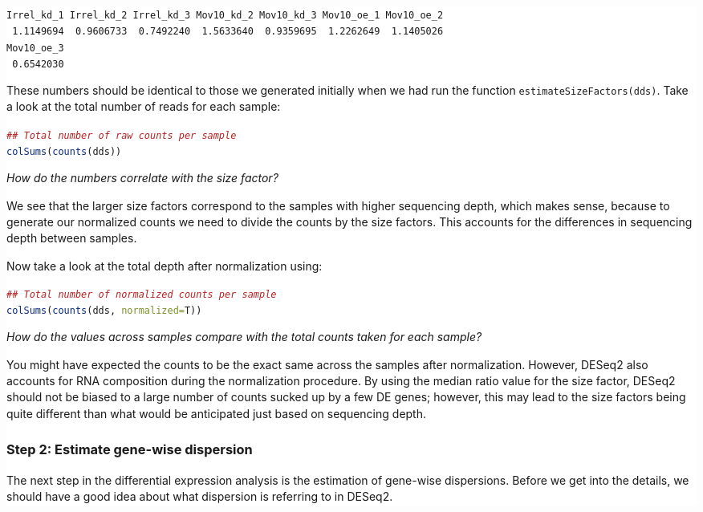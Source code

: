     Irrel_kd_1 Irrel_kd_2 Irrel_kd_3 Mov10_kd_2 Mov10_kd_3 Mov10_oe_1 Mov10_oe_2 
     1.1149694  0.9606733  0.7492240  1.5633640  0.9359695  1.2262649  1.1405026 
    Mov10_oe_3 
     0.6542030 

These numbers should be identical to those we generated initially when
we had run the function `estimateSizeFactors(dds)`. Take a look at the
total number of reads for each sample:

``` r
## Total number of raw counts per sample
colSums(counts(dds))
```

*How do the numbers correlate with the size factor?*

We see that the larger size factors correspond to the samples with
higher sequencing depth, which makes sense, because to generate our
normalized counts we need to divide the counts by the size factors. This
accounts for the differences in sequencing depth between samples.

Now take a look at the total depth after normalization using:

``` r
## Total number of normalized counts per sample
colSums(counts(dds, normalized=T))
```

*How do the values across samples compare with the total counts taken
for each sample?*

You might have expected the counts to be the exact same across the
samples after normalization. However, DESeq2 also accounts for RNA
composition during the normalization procedure. By using the median
ratio value for the size factor, DESeq2 should not be biased to a large
number of counts sucked up by a few DE genes; however, this may lead to
the size factors being quite different than what would be anticipated
just based on sequencing depth.

### Step 2: Estimate gene-wise dispersion

The next step in the differential expression analysis is the estimation
of gene-wise dispersions. Before we get into the details, we should have
a good idea about what dispersion is referring to in DESeq2.
